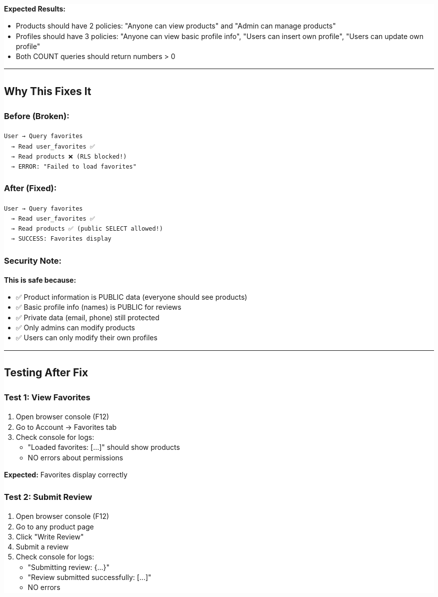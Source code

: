 **Expected Results:**
- Products should have 2 policies: "Anyone can view products" and "Admin can manage products"
- Profiles should have 3 policies: "Anyone can view basic profile info", "Users can insert own profile", "Users can update own profile"
- Both COUNT queries should return numbers > 0

---

## Why This Fixes It

### Before (Broken):
```
User → Query favorites
  → Read user_favorites ✅
  → Read products ❌ (RLS blocked!)
  → ERROR: "Failed to load favorites"
```

### After (Fixed):
```
User → Query favorites
  → Read user_favorites ✅
  → Read products ✅ (public SELECT allowed!)
  → SUCCESS: Favorites display
```

### Security Note:

**This is safe because:**
- ✅ Product information is PUBLIC data (everyone should see products)
- ✅ Basic profile info (names) is PUBLIC for reviews
- ✅ Private data (email, phone) still protected
- ✅ Only admins can modify products
- ✅ Users can only modify their own profiles

---

## Testing After Fix

### Test 1: View Favorites

1. Open browser console (F12)
2. Go to Account → Favorites tab
3. Check console for logs:
   - "Loaded favorites: [...]" should show products
   - NO errors about permissions

**Expected:** Favorites display correctly

### Test 2: Submit Review

1. Open browser console (F12)
2. Go to any product page
3. Click "Write Review"
4. Submit a review
5. Check console for logs:
   - "Submitting review: {...}"
   - "Review submitted successfully: [...]"
   - NO errors
